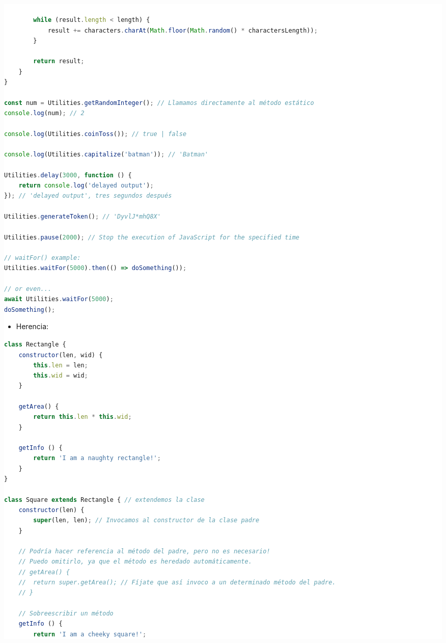 ```javascript

		while (result.length < length) {
			result += characters.charAt(Math.floor(Math.random() * charactersLength));
		}

		return result;
	}
}

const num = Utilities.getRandomInteger(); // Llamamos directamente al método estático
console.log(num); // 2

console.log(Utilities.coinToss()); // true | false

console.log(Utilities.capitalize('batman')); // 'Batman'

Utilities.delay(3000, function () {
	return console.log('delayed output');
}); // 'delayed output', tres segundos después

Utilities.generateToken(); // 'DyvlJ*mhQ8X'

Utilities.pause(2000); // Stop the execution of JavaScript for the specified time

// waitFor() example:
Utilities.waitFor(5000).then(() => doSomething());

// or even...
await Utilities.waitFor(5000);
doSomething();

```

* Herencia:
```javascript
class Rectangle {
	constructor(len, wid) {
		this.len = len;
		this.wid = wid;
	}

	getArea() {
		return this.len * this.wid;
	}

	getInfo () {
		return 'I am a naughty rectangle!';
	}
}

class Square extends Rectangle { // extendemos la clase
	constructor(len) {
		super(len, len); // Invocamos al constructor de la clase padre
	}

	// Podría hacer referencia al método del padre, pero no es necesario!
	// Puedo omitirlo, ya que el método es heredado automáticamente.
	// getArea() {
	// 	return super.getArea(); // Fíjate que así invoco a un determinado método del padre.
	// }

	// Sobreescribir un método
	getInfo () {
		return 'I am a cheeky square!';
```